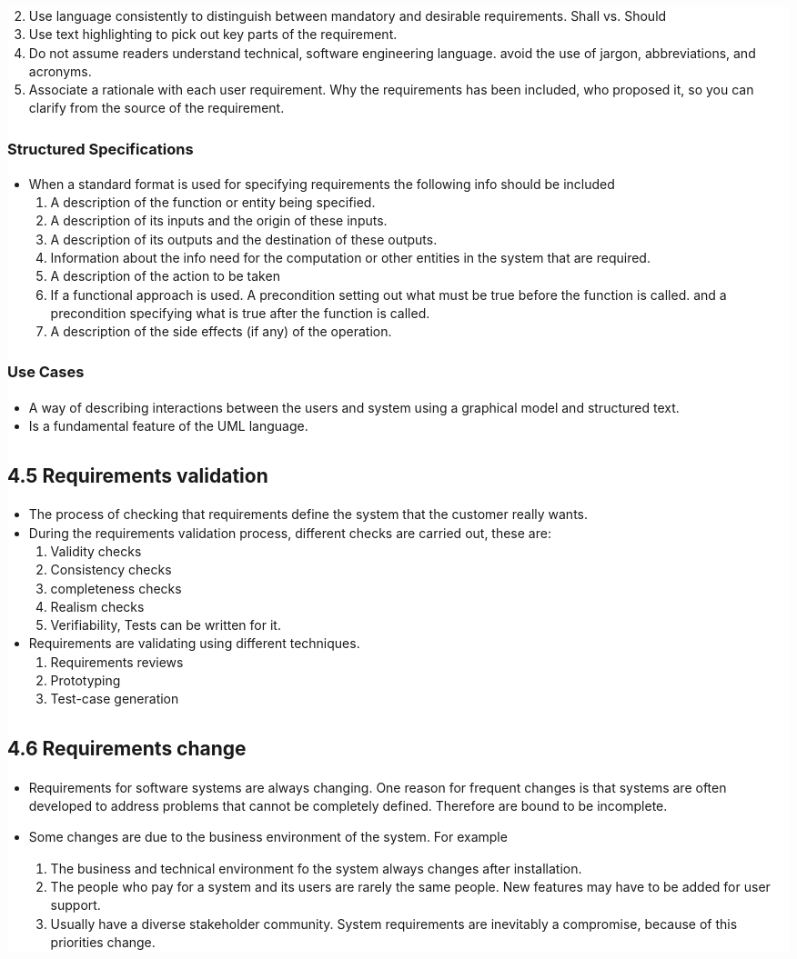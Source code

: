    2. Use language consistently to distinguish between mandatory and desirable requirements. Shall vs. Should
   3. Use text highlighting to pick out key parts of the requirement.
   4. Do not assume readers understand technical, software engineering language. avoid the use of jargon, abbreviations, and acronyms.
   5. Associate a rationale with each user requirement. Why the requirements has been included, who proposed it, so you can clarify from the source of the requirement.
### Structured Specifications
* When a standard format is used for specifying requirements the following info should be included
  1. A description of the function or entity being specified. 
  2. A description of its inputs and the origin of these inputs.
  3. A description of its outputs and the destination of these outputs.
  4. Information about the info need for the computation or other entities in the system that are required.
  5. A description of the action to be taken
  6. If a functional approach is used. A precondition setting out what must be true before the function is called. and a precondition specifying what is true after the function is called.
  7. A description of the side effects (if any) of the operation. 

### Use Cases
* A way of describing interactions between the users and system using a graphical model and structured text.
* Is a fundamental feature of the UML language. 

## 4.5 Requirements validation
* The process of checking that requirements define the system that the customer really wants.
* During the requirements validation process, different checks are carried out, these are:
  1. Validity checks
  2. Consistency checks
  3. completeness checks
  4. Realism checks
  5. Verifiability, Tests can be written for it.
* Requirements are validating using different techniques.
    1. Requirements reviews
    2. Prototyping
    3. Test-case generation

## 4.6 Requirements change

* Requirements for software systems are always changing. One reason for frequent changes is that systems are often developed to address problems that cannot be completely defined. Therefore are bound to be incomplete. 

* Some changes are due to the business environment of the system. For example
   1. The business and technical environment fo the system always changes after installation.
   2. The people who pay for a system and its users are rarely the same people. New features may have to be added for user support.
   3. Usually have a diverse stakeholder community. System requirements are inevitably a compromise, because of this priorities change.
